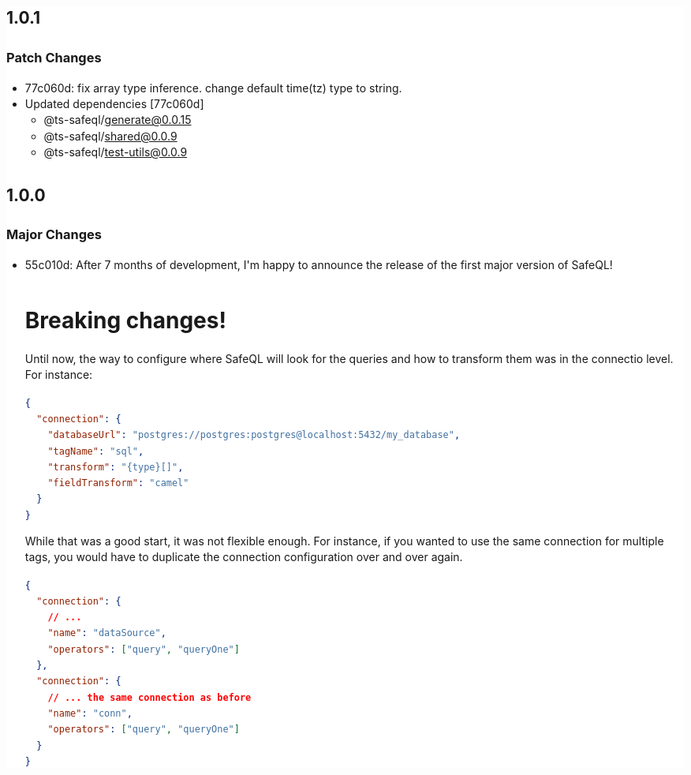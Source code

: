 ## 1.0.1

### Patch Changes

- 77c060d: fix array type inference.
  change default time(tz) type to string.
- Updated dependencies [77c060d]
  - @ts-safeql/generate@0.0.15
  - @ts-safeql/shared@0.0.9
  - @ts-safeql/test-utils@0.0.9

## 1.0.0

### Major Changes

- 55c010d: After 7 months of development, I'm happy to announce the release of the first major version of SafeQL!

  # Breaking changes!

  Until now, the way to configure where SafeQL will look for the queries and how to transform them was in the connectio level. For instance:

  ```json
  {
    "connection": {
      "databaseUrl": "postgres://postgres:postgres@localhost:5432/my_database",
      "tagName": "sql",
      "transform": "{type}[]",
      "fieldTransform": "camel"
    }
  }
  ```

  While that was a good start, it was not flexible enough. For instance, if you wanted to use the same connection for multiple tags, you would have to duplicate the connection configuration over and over again.

  ```json
  {
    "connection": {
      // ...
      "name": "dataSource",
      "operators": ["query", "queryOne"]
    },
    "connection": {
      // ... the same connection as before
      "name": "conn",
      "operators": ["query", "queryOne"]
    }
  }
  ```
